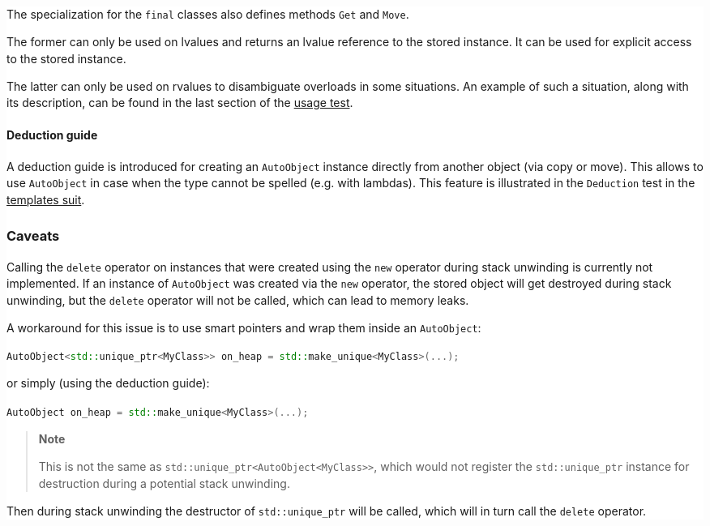 The specialization for the `final` classes also defines methods `Get` and `Move`.

The former can only be used on lvalues and returns an lvalue reference
to the stored instance. It can be used for explicit access to the stored
instance.

The latter can only be used on rvalues to disambiguate overloads in
some situations. An example of such a situation, along with its description,
can be found in the last section of the [usage test](tests/suits/usage.cpp).

#### Deduction guide

A deduction guide is introduced for creating an `AutoObject` instance directly
from another object (via copy or move). This allows to use `AutoObject` in case
when the type cannot be spelled (e.g. with lambdas). This feature is illustrated
in the `Deduction` test in the [templates suit](tests/suits/templates.cpp).

### Caveats

Calling the `delete` operator on instances that were created using the `new`
operator during stack unwinding is currently not implemented. If an instance
of `AutoObject` was created via the `new` operator, the stored object will get
destroyed during stack unwinding, but the `delete` operator will not be called,
which can lead to memory leaks.

A workaround for this issue is to use smart pointers and wrap them inside
an `AutoObject`:

```cpp
AutoObject<std::unique_ptr<MyClass>> on_heap = std::make_unique<MyClass>(...); 
```

or simply (using the deduction guide):

```cpp
AutoObject on_heap = std::make_unique<MyClass>(...); 
```

> **Note**
>
> This is not the same as `std::unique_ptr<AutoObject<MyClass>>`, which would
> not register the `std::unique_ptr` instance for destruction during a potential
> stack unwinding.

Then during stack unwinding the destructor of `std::unique_ptr` will be called,
which will in turn call the `delete` operator.
